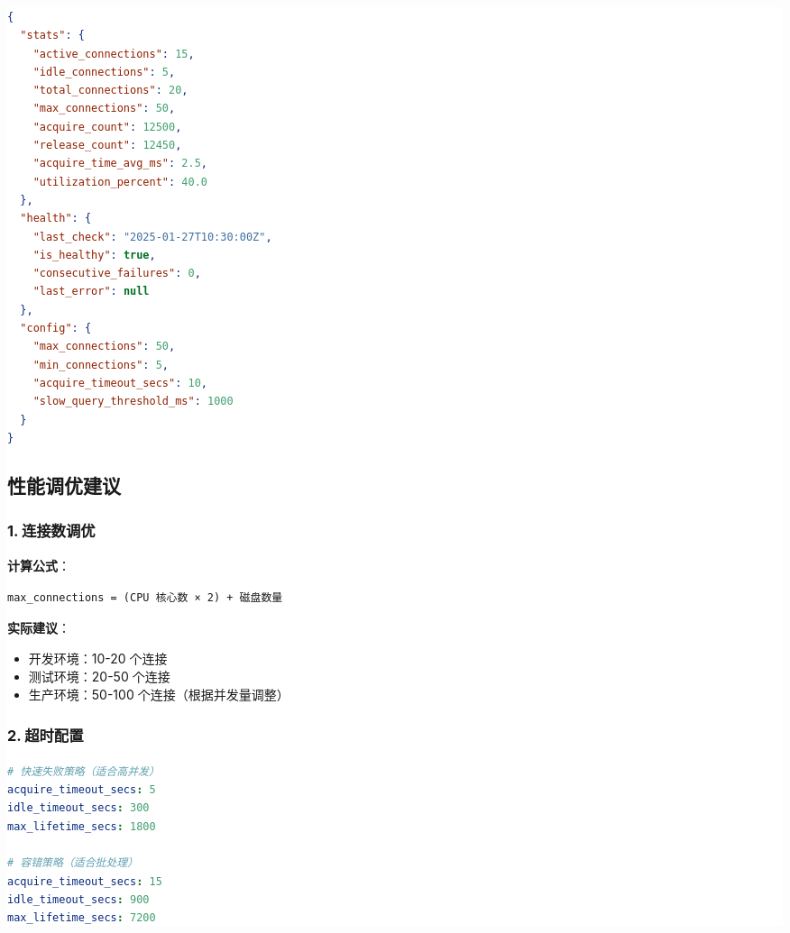 ```json
{
  "stats": {
    "active_connections": 15,
    "idle_connections": 5,
    "total_connections": 20,
    "max_connections": 50,
    "acquire_count": 12500,
    "release_count": 12450,
    "acquire_time_avg_ms": 2.5,
    "utilization_percent": 40.0
  },
  "health": {
    "last_check": "2025-01-27T10:30:00Z",
    "is_healthy": true,
    "consecutive_failures": 0,
    "last_error": null
  },
  "config": {
    "max_connections": 50,
    "min_connections": 5,
    "acquire_timeout_secs": 10,
    "slow_query_threshold_ms": 1000
  }
}
```

## 性能调优建议

### 1. 连接数调优

**计算公式**：
```
max_connections = (CPU 核心数 × 2) + 磁盘数量
```

**实际建议**：
- 开发环境：10-20 个连接
- 测试环境：20-50 个连接
- 生产环境：50-100 个连接（根据并发量调整）

### 2. 超时配置

```yaml
# 快速失败策略（适合高并发）
acquire_timeout_secs: 5
idle_timeout_secs: 300
max_lifetime_secs: 1800

# 容错策略（适合批处理）
acquire_timeout_secs: 15
idle_timeout_secs: 900
max_lifetime_secs: 7200
```
